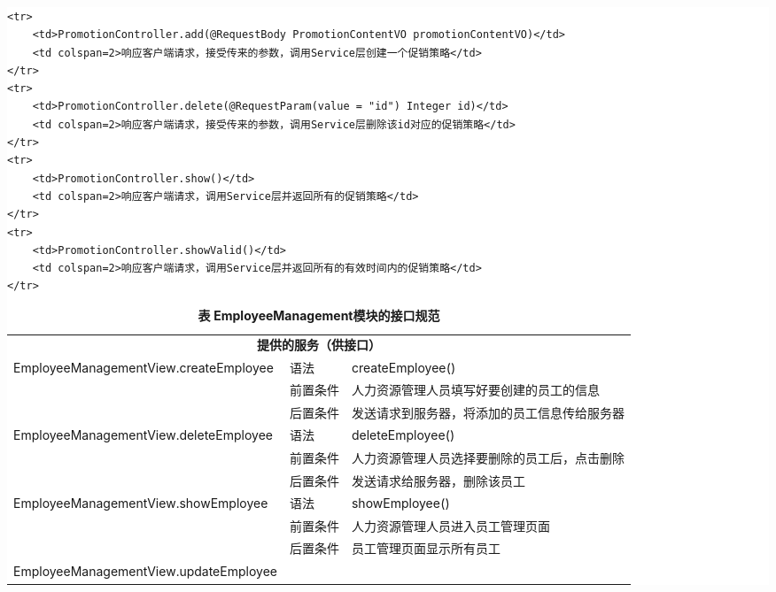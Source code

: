     <tr>
    	<td>PromotionController.add(@RequestBody PromotionContentVO promotionContentVO)</td>
        <td colspan=2>响应客户端请求，接受传来的参数，调用Service层创建一个促销策略</td>
    </tr>
    <tr>
    	<td>PromotionController.delete(@RequestParam(value = "id") Integer id)</td>
        <td colspan=2>响应客户端请求，接受传来的参数，调用Service层删除该id对应的促销策略</td>
    </tr>
    <tr>
    	<td>PromotionController.show()</td>
        <td colspan=2>响应客户端请求，调用Service层并返回所有的促销策略</td>
    </tr>
    <tr>
    	<td>PromotionController.showValid()</td>
        <td colspan=2>响应客户端请求，调用Service层并返回所有的有效时间内的促销策略</td>
    </tr>
</table>

<table>
    <caption style="font-weight:bold">表 EmployeeManagement模块的接口规范</caption>
    <tr style="text-align: center;">
    	<td colspan=3 style="font-weight:bold">提供的服务（供接口）</td>
    </tr>
    <tr>
    	<td rowspan=3>EmployeeManagementView.createEmployee</td>
        <td>语法</td>
        <td>createEmployee()</td>
    </tr>
    <tr>
    	<td>前置条件</td>
        <td>人力资源管理人员填写好要创建的员工的信息</td>
    </tr>
    <tr>
    	<td>后置条件</td>
        <td>发送请求到服务器，将添加的员工信息传给服务器</td>
    </tr>
    <tr>
    	<td rowspan=3>EmployeeManagementView.deleteEmployee</td>
        <td>语法</td>
        <td>deleteEmployee()</td>
    </tr>
    <tr>
    	<td>前置条件</td>
        <td>人力资源管理人员选择要删除的员工后，点击删除</td>
    </tr>
    <tr>
    	<td>后置条件</td>
        <td>发送请求给服务器，删除该员工</td>
    </tr>
    <tr>
    	<td rowspan=3>EmployeeManagementView.showEmployee</td>
        <td>语法</td>
        <td>showEmployee()</td>
    </tr>
    <tr>
    	<td>前置条件</td>
        <td>人力资源管理人员进入员工管理页面</td>
    </tr>
    <tr>
    	<td>后置条件</td>
        <td>员工管理页面显示所有员工</td>
    </tr>
    <tr>
    	<td rowspan=3>EmployeeManagementView.updateEmployee</td>